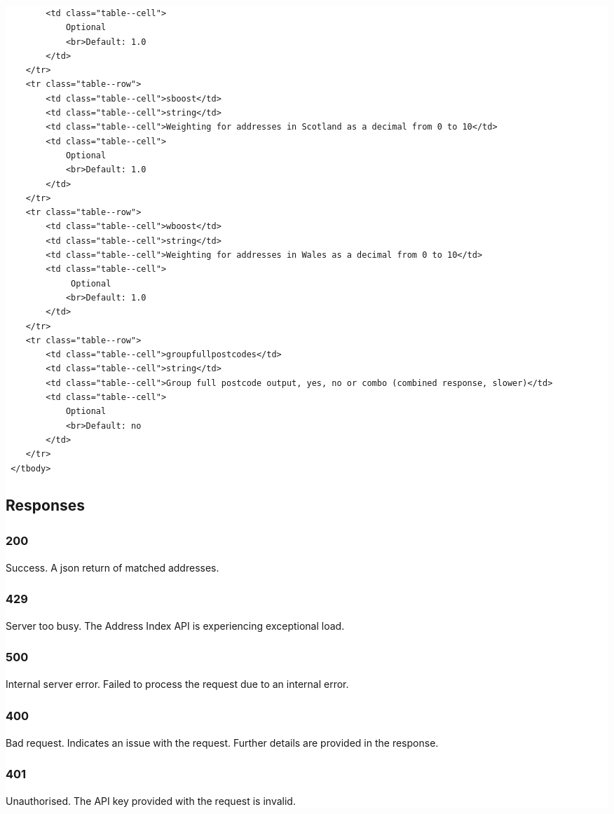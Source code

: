             <td class="table--cell">
                Optional
                <br>Default: 1.0
            </td>
        </tr>
        <tr class="table--row">
            <td class="table--cell">sboost</td>
            <td class="table--cell">string</td>
            <td class="table--cell">Weighting for addresses in Scotland as a decimal from 0 to 10</td>
            <td class="table--cell">
                Optional
                <br>Default: 1.0
            </td>
        </tr>
        <tr class="table--row">
            <td class="table--cell">wboost</td>
            <td class="table--cell">string</td>
            <td class="table--cell">Weighting for addresses in Wales as a decimal from 0 to 10</td>
            <td class="table--cell">
                 Optional
                <br>Default: 1.0
            </td>
        </tr>
        <tr class="table--row">
            <td class="table--cell">groupfullpostcodes</td>
            <td class="table--cell">string</td>
            <td class="table--cell">Group full postcode output, yes, no or combo (combined response, slower)</td>
            <td class="table--cell">
                Optional
                <br>Default: no
            </td>
        </tr>        
     </tbody>
  </table>

    

<h2>Responses</h2>


<h3>200</h3>
<p>Success. A json return of matched addresses.</p>

<h3>429</h3>
<p>Server too busy. The Address Index API is experiencing exceptional load.</p>

<h3>500</h3>
<p>Internal server error. Failed to process the request due to an internal error.</p>

<h3>400</h3>
<p>Bad request. Indicates an issue with the request. Further details are provided in the response.</p>

<h3>401</h3>
<p>Unauthorised. The API key provided with the request is invalid.</p>
    